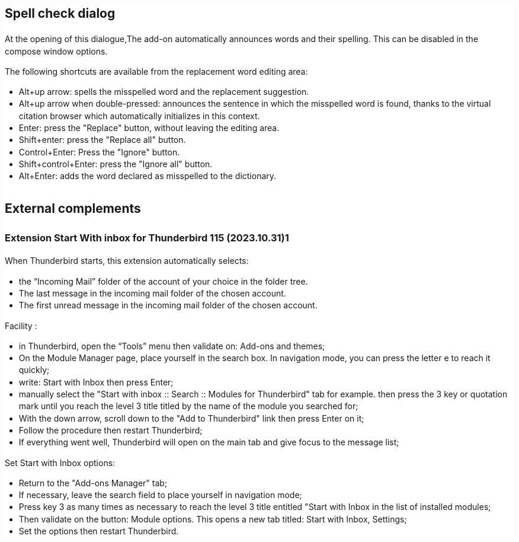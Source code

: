 ## Spell check dialog
At the opening of this dialogue,The add-on automatically announces words and their spelling. This can be disabled in the compose window options.

The following shortcuts are available from the replacement word editing area:

* Alt+up arrow: spells the misspelled word and the replacement suggestion.
* Alt+up arrow when double-pressed: announces the sentence in which the misspelled word is found, thanks to the virtual citation browser which automatically initializes in this context.
* Enter: press the "Replace" button, without leaving the editing area.
* Shift+enter: press the "Replace all" button.
* Control+Enter: Press the "Ignore" button.
* Shift+control+Enter: press the "Ignore all" button.
* Alt+Enter: adds the word declared as misspelled to the dictionary.

## External complements

### Extension Start With inbox for Thunderbird 115 (2023.10.31)1

When Thunderbird starts, this extension automatically selects:

* the “Incoming Mail” folder of the account of your choice in the folder tree.
* The last message in the incoming mail folder of the chosen account.
* The first unread message in the incoming mail folder of the chosen account.

Facility :

* in Thunderbird, open the “Tools” menu then validate on: Add-ons and themes;
* On the Module Manager page, place yourself in the search box. In navigation mode, you can press the letter e to reach it quickly;
* write: Start with Inbox then press Enter;
* manually select the "Start with inbox :: Search :: Modules for Thunderbird" tab for example. then press the 3 key or quotation mark until you reach the level 3 title titled by the name of the module you searched for;
* With the down arrow, scroll down to the "Add to Thunderbird" link then press Enter on it;
* Follow the procedure then restart Thunderbird;
* If everything went well, Thunderbird will open on the main tab and give focus to the message list;


Set Start with Inbox options:

* Return to the "Add-ons Manager" tab;
* If necessary, leave the search field to place yourself in navigation mode;
* Press key 3 as many times as necessary to reach the level 3 title entitled "Start with Inbox in the list of installed modules;
* Then validate on the button: Module options. This opens a new tab titled: Start with Inbox, Settings;
* Set the options then restart Thunderbird.


[1]: https://github.com/RPTools-org/thunderbirdPlusG5/releases/download/v2401.09.00/thunderbirdPlusG5-2401.09.00.nvda-addon

[2]: https://github.com/RPTools-org/thunderbirdPlusG5/

[3]: https://www.rptools.org/?p=9514

[4]: https://www.rptools.org/NVDA-Thunderbird/index.html

[5]: https://www.rptools.org/NVDA-Thunderbird/get.php?pg=changes&v=G5&lang=en

[6]: https://www.rptools.org/NVDA-Thunderbird/toContact.html

[7]: https://www.rptools.org/NVDA-Thunderbird/get.php?pg=manual&lang=en

